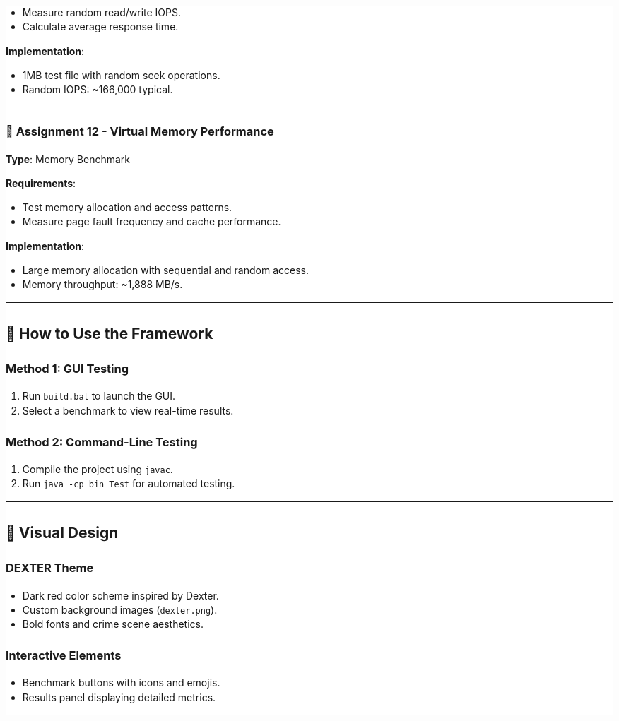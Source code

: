 - Measure random read/write IOPS.
- Calculate average response time.

**Implementation**:

- 1MB test file with random seek operations.
- Random IOPS: ~166,000 typical.

---

### 🔵 **Assignment 12 - Virtual Memory Performance**

**Type**: Memory Benchmark

**Requirements**:

- Test memory allocation and access patterns.
- Measure page fault frequency and cache performance.

**Implementation**:

- Large memory allocation with sequential and random access.
- Memory throughput: ~1,888 MB/s.

---

## 🚀 How to Use the Framework

### **Method 1: GUI Testing**

1. Run `build.bat` to launch the GUI.
2. Select a benchmark to view real-time results.

### **Method 2: Command-Line Testing**

1. Compile the project using `javac`.
2. Run `java -cp bin Test` for automated testing.

---

## 🎨 Visual Design

### **DEXTER Theme**

- Dark red color scheme inspired by Dexter.
- Custom background images (`dexter.png`).
- Bold fonts and crime scene aesthetics.

### **Interactive Elements**

- Benchmark buttons with icons and emojis.
- Results panel displaying detailed metrics.

---
